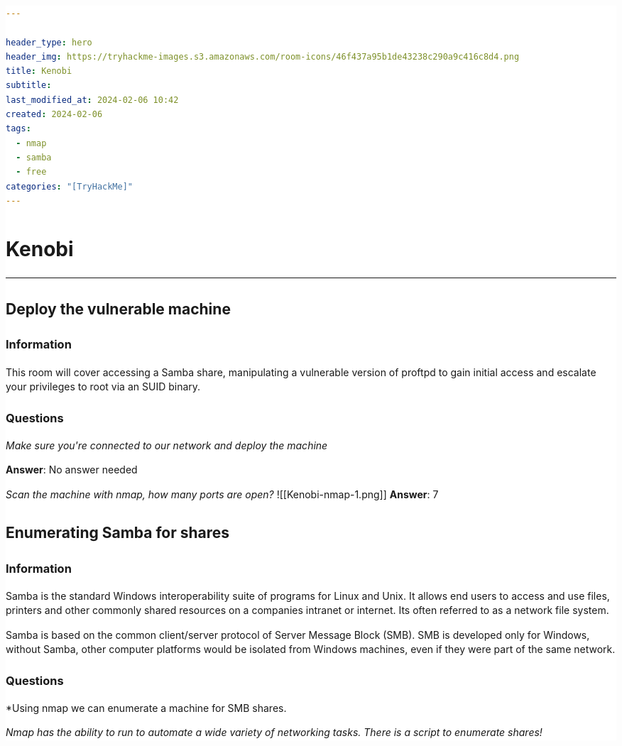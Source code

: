 ```yaml
---

header_type: hero
header_img: https://tryhackme-images.s3.amazonaws.com/room-icons/46f437a95b1de43238c290a9c416c8d4.png
title: Kenobi
subtitle: 
last_modified_at: 2024-02-06 10:42
created: 2024-02-06
tags:
  - nmap
  - samba
  - free
categories: "[TryHackMe]"
---
```

# Kenobi
---
## Deploy the vulnerable machine
### Information
This room will cover accessing a Samba share, manipulating a vulnerable version of proftpd to gain initial access and escalate your privileges to root via an SUID binary.
### Questions
*Make sure you're connected to our network and deploy the machine*

**Answer**: No answer needed

*Scan the machine with nmap, how many ports are open?*
![[Kenobi-nmap-1.png]]
**Answer**: 7
## Enumerating Samba for shares
### Information
Samba is the standard Windows interoperability suite of programs for Linux and Unix. It allows end users to access and use files, printers and other commonly shared resources on a companies intranet or internet. Its often referred to as a network file system.

Samba is based on the common client/server protocol of Server Message Block (SMB). SMB is developed only for Windows, without Samba, other computer platforms would be isolated from Windows machines, even if they were part of the same network.
### Questions
*Using nmap we can enumerate a machine for SMB shares.

*Nmap has the ability to run to automate a wide variety of networking tasks. There is a script to enumerate shares!*
